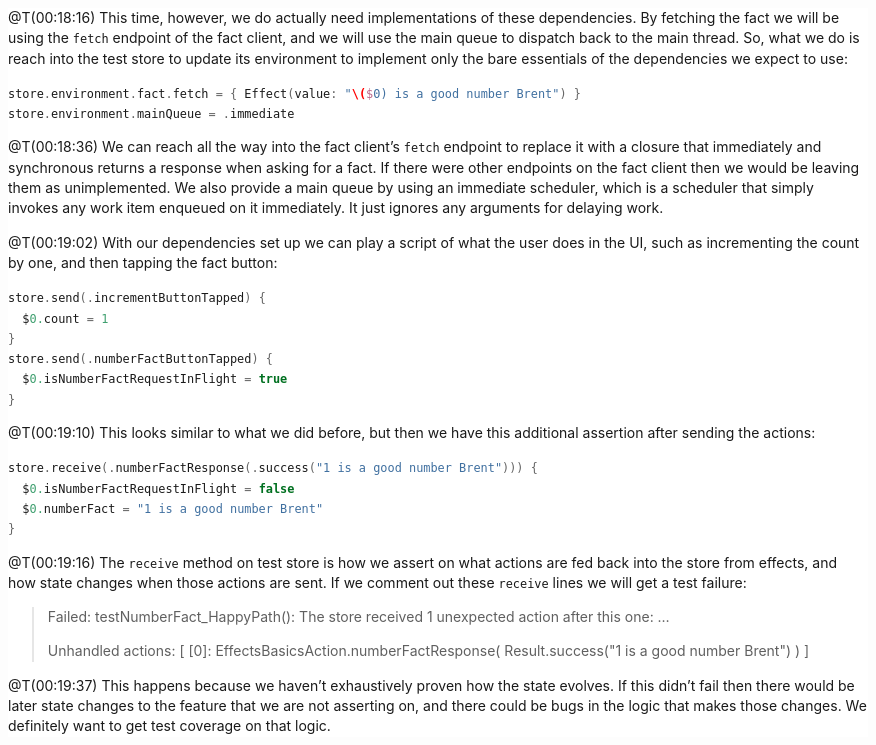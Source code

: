 @T(00:18:16)
This time, however, we do actually need implementations of these dependencies. By fetching the fact we will be using the `fetch` endpoint of the fact client, and we will use the main queue to dispatch back to the main thread. So, what we do is reach into the test store to update its environment to implement only the bare essentials of the dependencies we expect to use:

```swift
store.environment.fact.fetch = { Effect(value: "\($0) is a good number Brent") }
store.environment.mainQueue = .immediate
```

@T(00:18:36)
We can reach all the way into the fact client’s `fetch` endpoint to replace it with a closure that immediately and synchronous returns a response when asking for a fact. If there were other endpoints on the fact client then we would be leaving them as unimplemented. We also provide a main queue by using an immediate scheduler, which is a scheduler that simply invokes any work item enqueued on it immediately. It just ignores any arguments for delaying work.

@T(00:19:02)
With our dependencies set up we can play a script of what the user does in the UI, such as incrementing the count by one, and then tapping the fact button:

```swift
store.send(.incrementButtonTapped) {
  $0.count = 1
}
store.send(.numberFactButtonTapped) {
  $0.isNumberFactRequestInFlight = true
}
```

@T(00:19:10)
This looks similar to what we did before, but then we have this additional assertion after sending the actions:

```swift
store.receive(.numberFactResponse(.success("1 is a good number Brent"))) {
  $0.isNumberFactRequestInFlight = false
  $0.numberFact = "1 is a good number Brent"
}
```

@T(00:19:16)
The `receive` method on test store is how we assert on what actions are fed back into the store from effects, and how state changes when those actions are sent. If we comment out these `receive` lines we will get a test failure:

> Failed: testNumberFact_HappyPath(): The store received 1 unexpected action after this one: …
>
> Unhandled actions: [
>   [0]: EffectsBasicsAction.numberFactResponse(
>     Result.success("1 is a good number Brent")
>   )
> ]

@T(00:19:37)
This happens because we haven’t exhaustively proven how the state evolves. If this didn’t fail then there would be later state changes to the feature that we are not asserting on, and there could be bugs in the logic that makes those changes. We definitely want to get test coverage on that logic.
